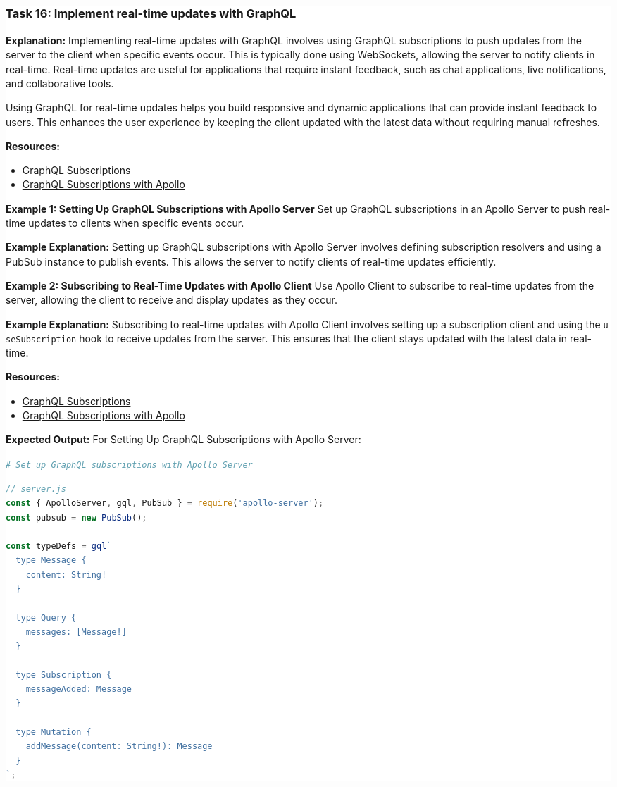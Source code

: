 
### Task 16: Implement real-time updates with GraphQL

**Explanation:**
Implementing real-time updates with GraphQL involves using GraphQL subscriptions to push updates from the server to the client when specific events occur. This is typically done using WebSockets, allowing the server to notify clients in real-time. Real-time updates are useful for applications that require instant feedback, such as chat applications, live notifications, and collaborative tools.

Using GraphQL for real-time updates helps you build responsive and dynamic applications that can provide instant feedback to users. This enhances the user experience by keeping the client updated with the latest data without requiring manual refreshes.

**Resources:**
- [GraphQL Subscriptions](https://graphql.org/blog/subscriptions-in-graphql-and-relay/)
- [GraphQL Subscriptions with Apollo](https://www.apollographql.com/docs/apollo-server/data/subscriptions/)

**Example 1: Setting Up GraphQL Subscriptions with Apollo Server**
Set up GraphQL subscriptions in an Apollo Server to push real-time updates to clients when specific events occur.

**Example Explanation:**
Setting up GraphQL subscriptions with Apollo Server involves defining subscription resolvers and using a PubSub instance to publish events. This allows the server to notify clients of real-time updates efficiently.

**Example 2: Subscribing to Real-Time Updates with Apollo Client**
Use Apollo Client to subscribe to real-time updates from the server, allowing the client to receive and display updates as they occur.

**Example Explanation:**
Subscribing to real-time updates with Apollo Client involves setting up a subscription client and using the `useSubscription` hook to receive updates from the server. This ensures that the client stays updated with the latest data in real-time.

**Resources:**
- [GraphQL Subscriptions](https://graphql.org/blog/subscriptions-in-graphql-and-relay/)
- [GraphQL Subscriptions with Apollo](https://www.apollographql.com/docs/apollo-server/data/subscriptions/)

**Expected Output:**
For Setting Up GraphQL Subscriptions with Apollo Server:
```sh
# Set up GraphQL subscriptions with Apollo Server
```
```js
// server.js
const { ApolloServer, gql, PubSub } = require('apollo-server');
const pubsub = new PubSub();

const typeDefs = gql`
  type Message {
    content: String!
  }

  type Query {
    messages: [Message!]
  }

  type Subscription {
    messageAdded: Message
  }

  type Mutation {
    addMessage(content: String!): Message
  }
`;
```